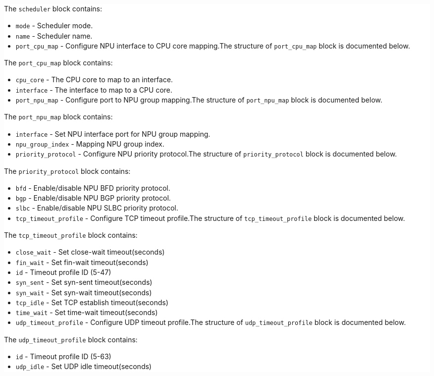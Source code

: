 The `scheduler` block contains:

* `mode` - Scheduler mode.
* `name` - Scheduler name.
* `port_cpu_map` - Configure NPU interface to CPU core mapping.The structure of `port_cpu_map` block is documented below.

The `port_cpu_map` block contains:

* `cpu_core` - The CPU core to map to an interface.
* `interface` - The interface to map to a CPU core.
* `port_npu_map` - Configure port to NPU group mapping.The structure of `port_npu_map` block is documented below.

The `port_npu_map` block contains:

* `interface` - Set NPU interface port for NPU group mapping.
* `npu_group_index` - Mapping NPU group index.
* `priority_protocol` - Configure NPU priority protocol.The structure of `priority_protocol` block is documented below.

The `priority_protocol` block contains:

* `bfd` - Enable/disable NPU BFD priority protocol.
* `bgp` - Enable/disable NPU BGP priority protocol.
* `slbc` - Enable/disable NPU SLBC priority protocol.
* `tcp_timeout_profile` - Configure TCP timeout profile.The structure of `tcp_timeout_profile` block is documented below.

The `tcp_timeout_profile` block contains:

* `close_wait` - Set close-wait timeout(seconds)
* `fin_wait` - Set fin-wait timeout(seconds)
* `id` - Timeout profile ID (5-47)
* `syn_sent` - Set syn-sent timeout(seconds)
* `syn_wait` - Set syn-wait timeout(seconds)
* `tcp_idle` - Set TCP establish timeout(seconds)
* `time_wait` - Set time-wait timeout(seconds)
* `udp_timeout_profile` - Configure UDP timeout profile.The structure of `udp_timeout_profile` block is documented below.

The `udp_timeout_profile` block contains:

* `id` - Timeout profile ID (5-63)
* `udp_idle` - Set UDP idle timeout(seconds)
